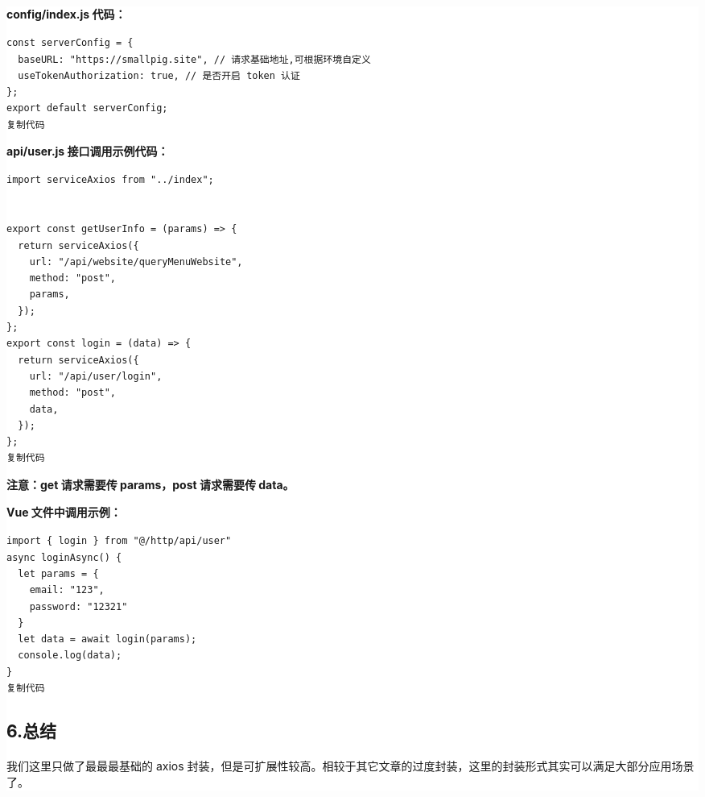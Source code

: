 
**config/index.js 代码：** 

```
const serverConfig = {
  baseURL: "https://smallpig.site", // 请求基础地址,可根据环境自定义
  useTokenAuthorization: true, // 是否开启 token 认证
};
export default serverConfig;
复制代码
```

**api/user.js 接口调用示例代码：** 

```
import serviceAxios from "../index";


export const getUserInfo = (params) => {
  return serviceAxios({
    url: "/api/website/queryMenuWebsite",
    method: "post",
    params,
  });
};
export const login = (data) => {
  return serviceAxios({
    url: "/api/user/login",
    method: "post",
    data,
  });
};
复制代码
```

**注意：get 请求需要传 params，post 请求需要传 data。** 

**Vue 文件中调用示例：** 

```
import { login } from "@/http/api/user"
async loginAsync() {
  let params = {
    email: "123",
    password: "12321"
  }
  let data = await login(params);
  console.log(data);
}
复制代码
```

6.总结
----

我们这里只做了最最最基础的 axios 封装，但是可扩展性较高。相较于其它文章的过度封装，这里的封装形式其实可以满足大部分应用场景了。
